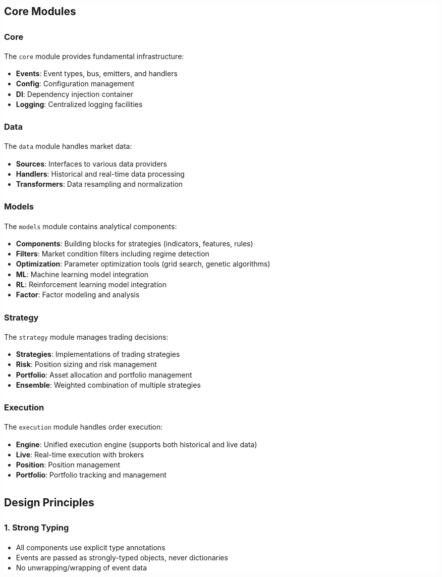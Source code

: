 ## Core Modules

### Core

The `core` module provides fundamental infrastructure:

- **Events**: Event types, bus, emitters, and handlers
- **Config**: Configuration management
- **DI**: Dependency injection container
- **Logging**: Centralized logging facilities

### Data

The `data` module handles market data:

- **Sources**: Interfaces to various data providers
- **Handlers**: Historical and real-time data processing
- **Transformers**: Data resampling and normalization

### Models

The `models` module contains analytical components:

- **Components**: Building blocks for strategies (indicators, features, rules)
- **Filters**: Market condition filters including regime detection
- **Optimization**: Parameter optimization tools (grid search, genetic algorithms)
- **ML**: Machine learning model integration
- **RL**: Reinforcement learning model integration
- **Factor**: Factor modeling and analysis

### Strategy

The `strategy` module manages trading decisions:

- **Strategies**: Implementations of trading strategies
- **Risk**: Position sizing and risk management
- **Portfolio**: Asset allocation and portfolio management
- **Ensemble**: Weighted combination of multiple strategies

### Execution

The `execution` module handles order execution:

- **Engine**: Unified execution engine (supports both historical and live data)
- **Live**: Real-time execution with brokers
- **Position**: Position management
- **Portfolio**: Portfolio tracking and management

## Design Principles

### 1. Strong Typing

- All components use explicit type annotations
- Events are passed as strongly-typed objects, never dictionaries
- No unwrapping/wrapping of event data
